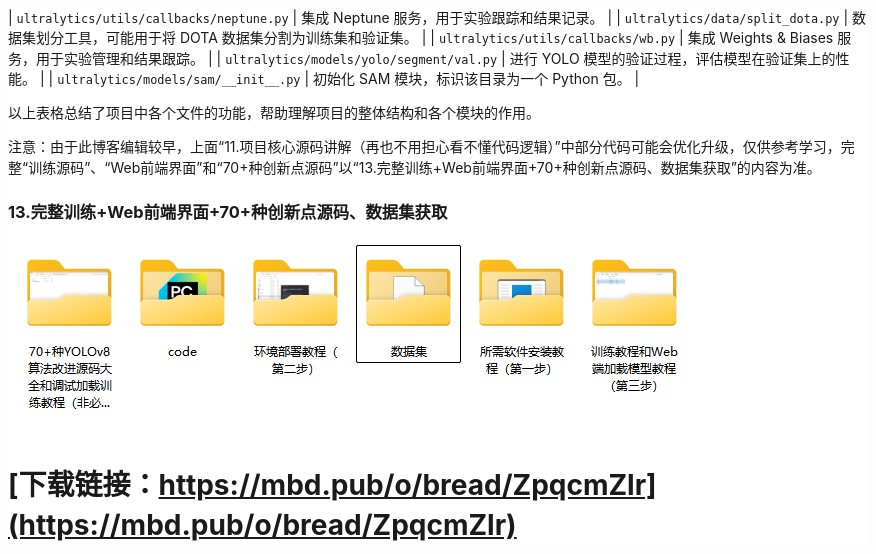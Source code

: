 | `ultralytics/utils/callbacks/neptune.py`           | 集成 Neptune 服务，用于实验跟踪和结果记录。                             |
| `ultralytics/data/split_dota.py`                   | 数据集划分工具，可能用于将 DOTA 数据集分割为训练集和验证集。            |
| `ultralytics/utils/callbacks/wb.py`                | 集成 Weights & Biases 服务，用于实验管理和结果跟踪。                    |
| `ultralytics/models/yolo/segment/val.py`           | 进行 YOLO 模型的验证过程，评估模型在验证集上的性能。                    |
| `ultralytics/models/sam/__init__.py`               | 初始化 SAM 模块，标识该目录为一个 Python 包。                             |

以上表格总结了项目中各个文件的功能，帮助理解项目的整体结构和各个模块的作用。

注意：由于此博客编辑较早，上面“11.项目核心源码讲解（再也不用担心看不懂代码逻辑）”中部分代码可能会优化升级，仅供参考学习，完整“训练源码”、“Web前端界面”和“70+种创新点源码”以“13.完整训练+Web前端界面+70+种创新点源码、数据集获取”的内容为准。

### 13.完整训练+Web前端界面+70+种创新点源码、数据集获取

![19.png](19.png)


# [下载链接：https://mbd.pub/o/bread/ZpqcmZlr](https://mbd.pub/o/bread/ZpqcmZlr)